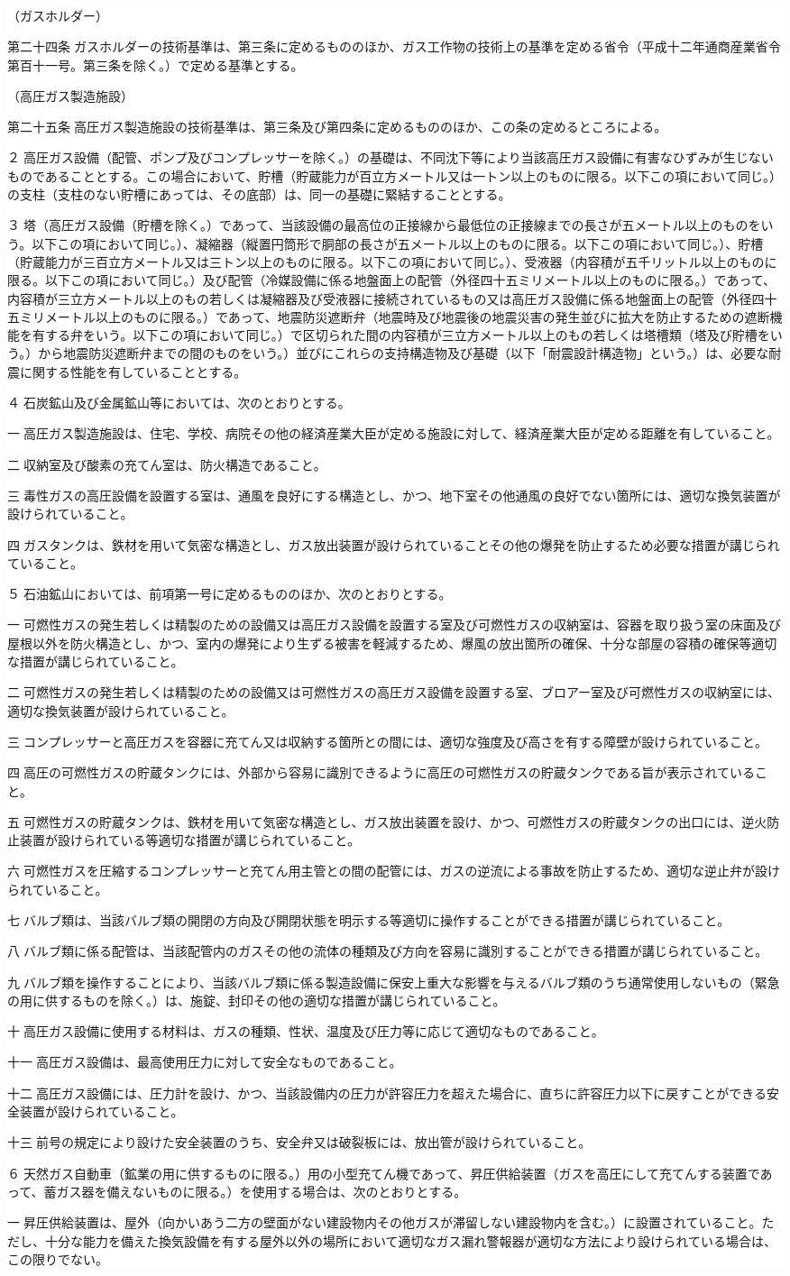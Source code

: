 （ガスホルダー）

第二十四条 ガスホルダーの技術基準は、第三条に定めるもののほか、ガス工作物の技術上の基準を定める省令（平成十二年通商産業省令第百十一号。第三条を除く。）で定める基準とする。

（高圧ガス製造施設）

第二十五条 高圧ガス製造施設の技術基準は、第三条及び第四条に定めるもののほか、この条の定めるところによる。

２ 高圧ガス設備（配管、ポンプ及びコンプレッサーを除く。）の基礎は、不同沈下等により当該高圧ガス設備に有害なひずみが生じないものであることとする。この場合において、貯槽（貯蔵能力が百立方メートル又は一トン以上のものに限る。以下この項において同じ。）の支柱（支柱のない貯槽にあっては、その底部）は、同一の基礎に緊結することとする。

３ 塔（高圧ガス設備（貯槽を除く。）であって、当該設備の最高位の正接線から最低位の正接線までの長さが五メートル以上のものをいう。以下この項において同じ。）、凝縮器（縦置円筒形で胴部の長さが五メートル以上のものに限る。以下この項において同じ。）、貯槽（貯蔵能力が三百立方メートル又は三トン以上のものに限る。以下この項において同じ。）、受液器（内容積が五千リットル以上のものに限る。以下この項において同じ。）及び配管（冷媒設備に係る地盤面上の配管（外径四十五ミリメートル以上のものに限る。）であって、内容積が三立方メートル以上のもの若しくは凝縮器及び受液器に接続されているもの又は高圧ガス設備に係る地盤面上の配管（外径四十五ミリメートル以上のものに限る。）であって、地震防災遮断弁（地震時及び地震後の地震災害の発生並びに拡大を防止するための遮断機能を有する弁をいう。以下この項において同じ。）で区切られた間の内容積が三立方メートル以上のもの若しくは塔槽類（塔及び貯槽をいう。）から地震防災遮断弁までの間のものをいう。）並びにこれらの支持構造物及び基礎（以下「耐震設計構造物」という。）は、必要な耐震に関する性能を有していることとする。

４ 石炭鉱山及び金属鉱山等においては、次のとおりとする。

一 高圧ガス製造施設は、住宅、学校、病院その他の経済産業大臣が定める施設に対して、経済産業大臣が定める距離を有していること。

二 収納室及び酸素の充てん室は、防火構造であること。

三 毒性ガスの高圧設備を設置する室は、通風を良好にする構造とし、かつ、地下室その他通風の良好でない箇所には、適切な換気装置が設けられていること。

四 ガスタンクは、鉄材を用いて気密な構造とし、ガス放出装置が設けられていることその他の爆発を防止するため必要な措置が講じられていること。

５ 石油鉱山においては、前項第一号に定めるもののほか、次のとおりとする。

一 可燃性ガスの発生若しくは精製のための設備又は高圧ガス設備を設置する室及び可燃性ガスの収納室は、容器を取り扱う室の床面及び屋根以外を防火構造とし、かつ、室内の爆発により生ずる被害を軽減するため、爆風の放出箇所の確保、十分な部屋の容積の確保等適切な措置が講じられていること。

二 可燃性ガスの発生若しくは精製のための設備又は可燃性ガスの高圧ガス設備を設置する室、ブロアー室及び可燃性ガスの収納室には、適切な換気装置が設けられていること。

三 コンプレッサーと高圧ガスを容器に充てん又は収納する箇所との間には、適切な強度及び高さを有する障壁が設けられていること。

四 高圧の可燃性ガスの貯蔵タンクには、外部から容易に識別できるように高圧の可燃性ガスの貯蔵タンクである旨が表示されていること。

五 可燃性ガスの貯蔵タンクは、鉄材を用いて気密な構造とし、ガス放出装置を設け、かつ、可燃性ガスの貯蔵タンクの出口には、逆火防止装置が設けられている等適切な措置が講じられていること。

六 可燃性ガスを圧縮するコンプレッサーと充てん用主管との間の配管には、ガスの逆流による事故を防止するため、適切な逆止弁が設けられていること。

七 バルブ類は、当該バルブ類の開閉の方向及び開閉状態を明示する等適切に操作することができる措置が講じられていること。

八 バルブ類に係る配管は、当該配管内のガスその他の流体の種類及び方向を容易に識別することができる措置が講じられていること。

九 バルブ類を操作することにより、当該バルブ類に係る製造設備に保安上重大な影響を与えるバルブ類のうち通常使用しないもの（緊急の用に供するものを除く。）は、施錠、封印その他の適切な措置が講じられていること。

十 高圧ガス設備に使用する材料は、ガスの種類、性状、温度及び圧力等に応じて適切なものであること。

十一 高圧ガス設備は、最高使用圧力に対して安全なものであること。

十二 高圧ガス設備には、圧力計を設け、かつ、当該設備内の圧力が許容圧力を超えた場合に、直ちに許容圧力以下に戻すことができる安全装置が設けられていること。

十三 前号の規定により設けた安全装置のうち、安全弁又は破裂板には、放出管が設けられていること。

６ 天然ガス自動車（鉱業の用に供するものに限る。）用の小型充てん機であって、昇圧供給装置（ガスを高圧にして充てんする装置であって、蓄ガス器を備えないものに限る。）を使用する場合は、次のとおりとする。

一 昇圧供給装置は、屋外（向かいあう二方の壁面がない建設物内その他ガスが滞留しない建設物内を含む。）に設置されていること。ただし、十分な能力を備えた換気設備を有する屋外以外の場所において適切なガス漏れ警報器が適切な方法により設けられている場合は、この限りでない。
